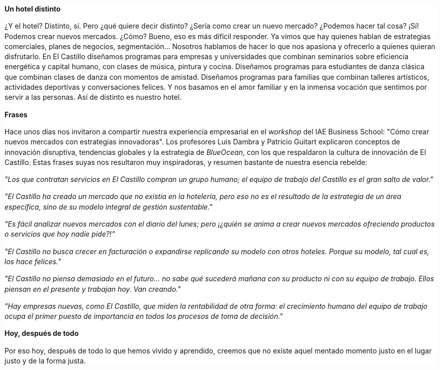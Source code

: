 **Un hotel distinto**

¿Y el hotel? Distinto, sí. Pero ¿qué quiere decir distinto? ¿Sería como
crear un nuevo mercado? ¿Podemos hacer tal cosa? ¡Sí! Podemos crear
nuevos mercados. ¿Cómo? Bueno, eso es más difícil responder. Ya vimos
que hay quienes hablan de estrategias comerciales, planes de negocios,
segmentación... Nosotros hablamos de hacer lo que nos apasiona y
ofrecerlo a quienes quieran disfrutarlo. En El Castillo diseñamos
programas para empresas y universidades que combinan seminarios sobre
eficiencia energética y capital humano, con clases de música, pintura y
cocina. Diseñamos programas para estudiantes de danza clásica que
combinan clases de danza con momentos de amistad. Diseñamos programas
para familias que combinan talleres artísticos, actividades deportivas y
conversaciones felices. Y nos basamos en el amor familiar y en la
inmensa vocación que sentimos por servir a las personas. Así de distinto
es nuestro hotel.

**Frases**

Hace unos días nos invitaron a compartir nuestra experiencia empresarial
en el *workshop* del IAE Business School: "Cómo crear nuevos mercados
con estrategias innovadoras". Los profesores Luis Dambra y Patricio
Guitart explicaron conceptos de innovación disruptiva, tendencias
globales y la estrategia de *BlueOcean*, con los que respaldaron la
cultura de innovación de El Castillo. Estas frases suyas nos resultaron
muy inspiradoras, y resumen bastante de nuestra esencia rebelde:

*"Los que contratan servicios en El Castillo compran un grupo humano; el
equipo de trabajo del Castillo es el gran salto de valor."*

*"El Castillo ha creado un mercado que no existía en la hotelería, pero
eso no es el resultado de la estrategia de un área específica, sino de
su modelo integral de gestión sustentable."*

*"Es fácil analizar nuevos mercados con el diario del lunes; pero
¡¿quién se anima a crear nuevos mercados ofreciendo productos o
servicios que hoy nadie pide?!"*

*"El Castillo no busca crecer en facturación o expandirse replicando su
modelo con otros hoteles. Porque su modelo, tal cual es, los hace
felices."*

*"El Castillo no piensa demasiado en el futuro... no sabe qué sucederá
mañana con su producto ni con su equipo de trabajo. Ellos piensan en el
presente y trabajan hoy. Van creando."*

*"Hay empresas nuevas, como El Castillo, que miden la rentabilidad de
otra forma: el crecimiento humano del equipo de trabajo ocupa el primer
puesto de importancia en todos los procesos de toma de decisión."*

**Hoy, después de todo**

Por eso hoy, después de todo lo que hemos vivido y aprendido, creemos
que no existe aquel mentado momento justo en el lugar justo y de la
forma justa.
